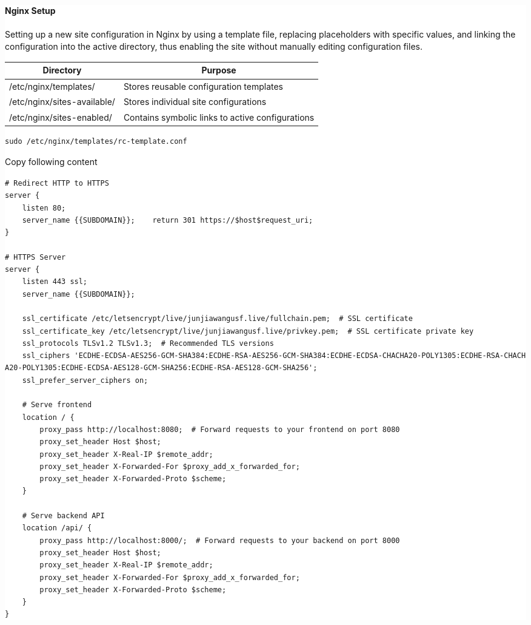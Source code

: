 #### **Nginx Setup**

Setting up a new site configuration in Nginx by using a template file, replacing placeholders with specific values, and linking the configuration into the active directory, thus enabling the site without manually editing configuration files.

| Directory                   | Purpose                                          |
| --------------------------- | ------------------------------------------------ |
| /etc/nginx/templates/       | Stores reusable configuration templates          |
| /etc/nginx/sites-available/ | Stores individual site configurations            |
| /etc/nginx/sites-enabled/   | Contains symbolic links to active configurations |

```
sudo /etc/nginx/templates/rc-template.conf
```

Copy following content

```
# Redirect HTTP to HTTPS
server {
    listen 80;
    server_name {{SUBDOMAIN}};    return 301 https://$host$request_uri;
}

# HTTPS Server
server {
    listen 443 ssl;
    server_name {{SUBDOMAIN}};

    ssl_certificate /etc/letsencrypt/live/junjiawangusf.live/fullchain.pem;  # SSL certificate
    ssl_certificate_key /etc/letsencrypt/live/junjiawangusf.live/privkey.pem;  # SSL certificate private key
    ssl_protocols TLSv1.2 TLSv1.3;  # Recommended TLS versions
    ssl_ciphers 'ECDHE-ECDSA-AES256-GCM-SHA384:ECDHE-RSA-AES256-GCM-SHA384:ECDHE-ECDSA-CHACHA20-POLY1305:ECDHE-RSA-CHACHA20-POLY1305:ECDHE-ECDSA-AES128-GCM-SHA256:ECDHE-RSA-AES128-GCM-SHA256';
    ssl_prefer_server_ciphers on;

    # Serve frontend
    location / {
        proxy_pass http://localhost:8080;  # Forward requests to your frontend on port 8080
        proxy_set_header Host $host;
        proxy_set_header X-Real-IP $remote_addr;
        proxy_set_header X-Forwarded-For $proxy_add_x_forwarded_for;
        proxy_set_header X-Forwarded-Proto $scheme;
    }

    # Serve backend API
    location /api/ {
        proxy_pass http://localhost:8000/;  # Forward requests to your backend on port 8000
        proxy_set_header Host $host;
        proxy_set_header X-Real-IP $remote_addr;
        proxy_set_header X-Forwarded-For $proxy_add_x_forwarded_for;
        proxy_set_header X-Forwarded-Proto $scheme;
    }
}
```
